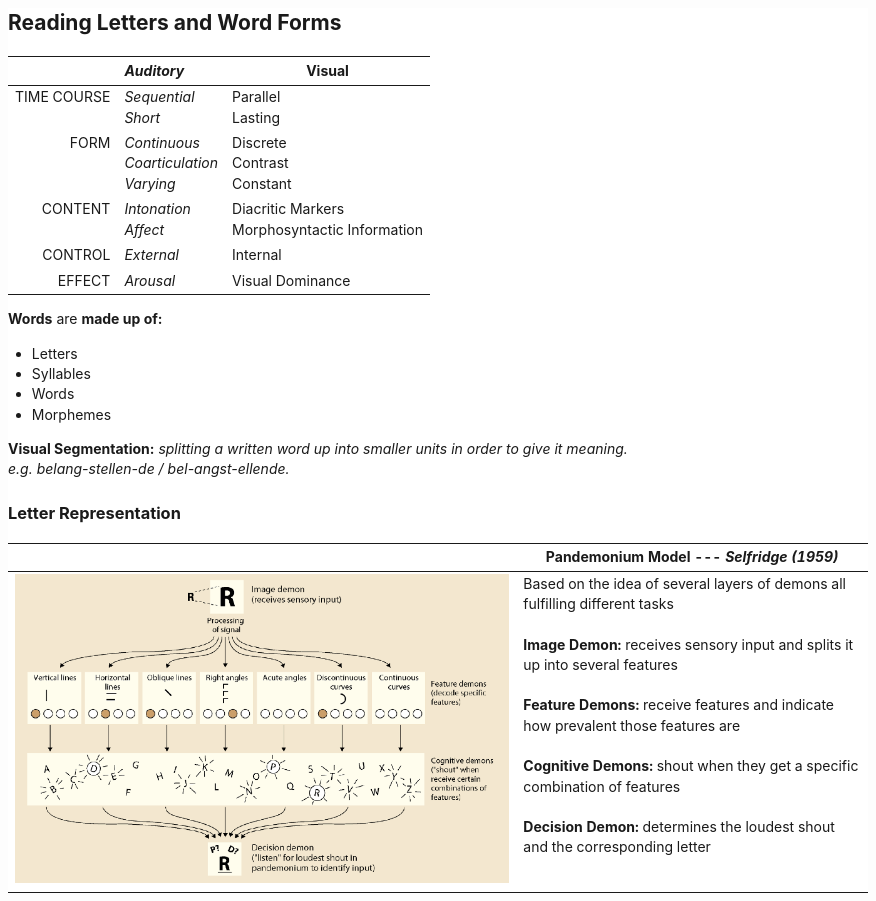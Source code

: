 ## Reading Letters and Word Forms

|               | _Auditory_                                    | Visual                                             |
| ------------: | :-------------------------------------------- | -------------------------------------------------- |
|   TIME COURSE | _Sequential<br />Short_                       | Parallel<br />Lasting                              |
|    FORM<br /> | _Continuous<br />Coarticulation<br />Varying_ | Discrete<br />Contrast<br />Constant               |
| CONTENT<br /> | _Intonation<br />Affect_                      | Diacritic Markers<br />Morphosyntactic Information |
|       CONTROL | _External_                                    | Internal                                           |
|        EFFECT | _Arousal_                                     | Visual Dominance                                   |

[//]: # "AN: find subject in lecture audio"



**Words** are **made up of:**

- Letters
- Syllables
- Words
- Morphemes



**Visual Segmentation:** _splitting a written word up into smaller units in order to give it meaning. <br>e.g. belang-stellen-de / bel-angst-ellende._



### Letter Representation

|                      | Pandemonium Model --- _Selfridge (1959)_                     |
| -------------------- | ------------------------------------------------------------ |
| ![](images/l4s7.PNG) | Based on the idea of several layers of demons all fulfilling different tasks<br /><br />**Image Demon:** receives sensory input and splits it up into several features<br /><br />**Feature Demons:** receive features and indicate how prevalent those features are<br /><br />**Cognitive Demons:** shout when they get a specific combination of features<br /><br />**Decision Demon:** determines the loudest shout and the corresponding letter |

